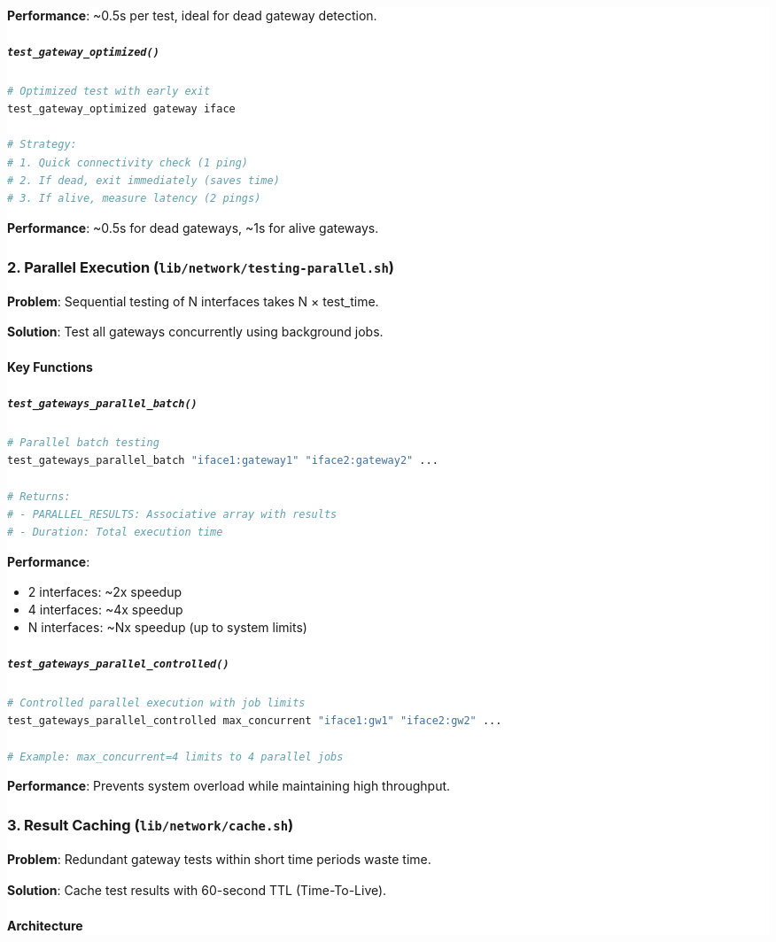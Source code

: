 **Performance**: ~0.5s per test, ideal for dead gateway detection.

##### `test_gateway_optimized()`
```bash
# Optimized test with early exit
test_gateway_optimized gateway iface

# Strategy:
# 1. Quick connectivity check (1 ping)
# 2. If dead, exit immediately (saves time)
# 3. If alive, measure latency (2 pings)
```

**Performance**: ~0.5s for dead gateways, ~1s for alive gateways.

### 2. Parallel Execution (`lib/network/testing-parallel.sh`)

**Problem**: Sequential testing of N interfaces takes N × test_time.

**Solution**: Test all gateways concurrently using background jobs.

#### Key Functions

##### `test_gateways_parallel_batch()`
```bash
# Parallel batch testing
test_gateways_parallel_batch "iface1:gateway1" "iface2:gateway2" ...

# Returns:
# - PARALLEL_RESULTS: Associative array with results
# - Duration: Total execution time
```

**Performance**:
- 2 interfaces: ~2x speedup
- 4 interfaces: ~4x speedup
- N interfaces: ~Nx speedup (up to system limits)

##### `test_gateways_parallel_controlled()`
```bash
# Controlled parallel execution with job limits
test_gateways_parallel_controlled max_concurrent "iface1:gw1" "iface2:gw2" ...

# Example: max_concurrent=4 limits to 4 parallel jobs
```

**Performance**: Prevents system overload while maintaining high throughput.

### 3. Result Caching (`lib/network/cache.sh`)

**Problem**: Redundant gateway tests within short time periods waste time.

**Solution**: Cache test results with 60-second TTL (Time-To-Live).

#### Architecture
